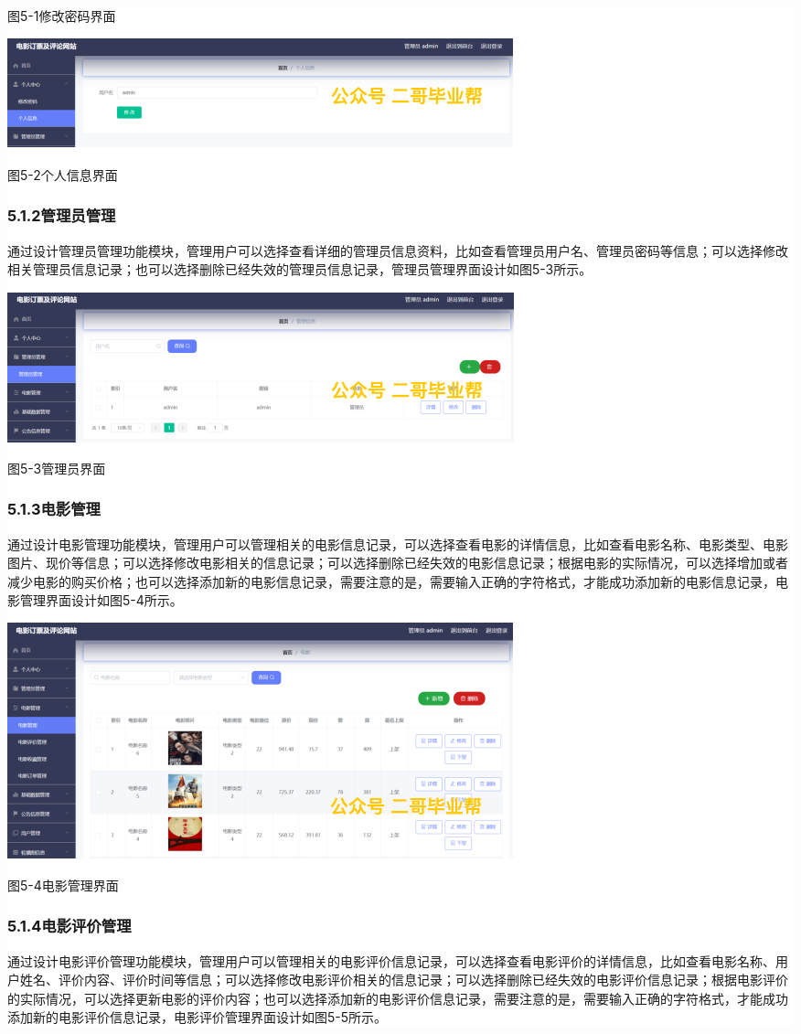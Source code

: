 图5-1修改密码界面

![](/md/blog.014.png)

图5-2个人信息界面
### 5.1.2管理员管理
通过设计管理员管理功能模块，管理用户可以选择查看详细的管理员信息资料，比如查看管理员用户名、管理员密码等信息；可以选择修改相关管理员信息记录；也可以选择删除已经失效的管理员信息记录，管理员管理界面设计如图5-3所示。

![](/md/blog.015.png)

图5-3管理员界面
### 5.1.3电影管理
通过设计电影管理功能模块，管理用户可以管理相关的电影信息记录，可以选择查看电影的详情信息，比如查看电影名称、电影类型、电影图片、现价等信息；可以选择修改电影相关的信息记录；可以选择删除已经失效的电影信息记录；根据电影的实际情况，可以选择增加或者减少电影的购买价格；也可以选择添加新的电影信息记录，需要注意的是，需要输入正确的字符格式，才能成功添加新的电影信息记录，电影管理界面设计如图5-4所示。

![](/md/blog.016.png)

图5-4电影管理界面
### 5.1.4电影评价管理
通过设计电影评价管理功能模块，管理用户可以管理相关的电影评价信息记录，可以选择查看电影评价的详情信息，比如查看电影名称、用户姓名、评价内容、评价时间等信息；可以选择修改电影评价相关的信息记录；可以选择删除已经失效的电影评价信息记录；根据电影评价的实际情况，可以选择更新电影的评价内容；也可以选择添加新的电影评价信息记录，需要注意的是，需要输入正确的字符格式，才能成功添加新的电影评价信息记录，电影评价管理界面设计如图5-5所示。
